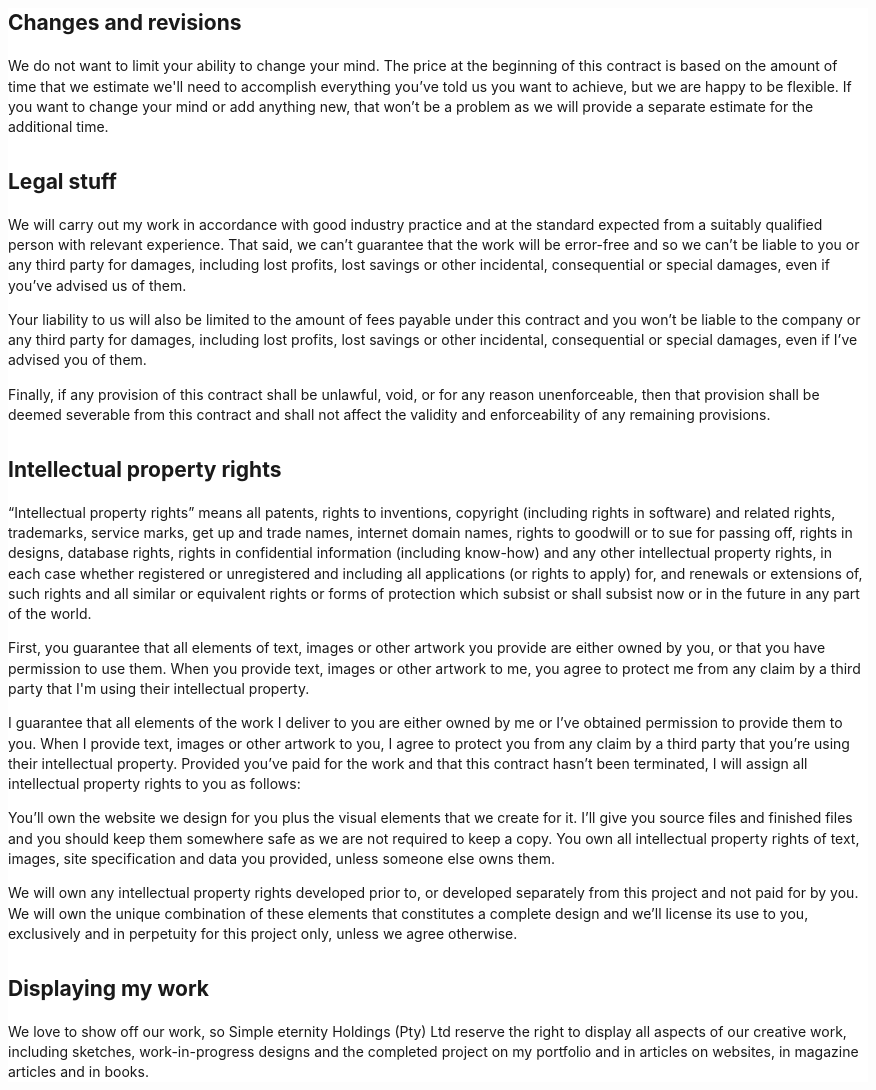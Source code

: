 ## Changes and revisions
We do not want to limit your ability to change your mind. The price at the beginning of this contract is based on the amount of time that we estimate we'll need to accomplish everything you’ve told us you want to achieve, but we are happy to be flexible. If you want to change your mind or add anything new, that won’t be a problem as we will provide a separate estimate for the additional time.

## Legal stuff
We will carry out my work in accordance with good industry practice and at the standard expected from a suitably qualified person with relevant experience. That said, we can’t guarantee that the work will be error-free and so we can’t be liable to you or any third party for damages, including lost profits, lost savings or other incidental, consequential or special damages, even if you’ve advised us of them.

Your liability to us will also be limited to the amount of fees payable under this contract and you won’t be liable to the company or any third party for damages, including lost profits, lost savings or other incidental, consequential or special damages, even if I’ve advised you of them.

Finally, if any provision of this contract shall be unlawful, void, or for any reason unenforceable, then that provision shall be deemed severable from this contract and shall not affect the validity and enforceability of any remaining provisions.

## Intellectual property rights
“Intellectual property rights” means all patents, rights to inventions, copyright (including rights in software) and related rights, trademarks, service marks, get up and trade names, internet domain names, rights to goodwill or to sue for passing off, rights in designs, database rights, rights in confidential information (including know-how) and any other intellectual property rights, in each case whether registered or unregistered and including all applications (or rights to apply) for, and renewals or extensions of, such rights and all similar or equivalent rights or forms of protection which subsist or shall subsist now or in the future in any part of the world.

First, you guarantee that all elements of text, images or other artwork you provide are either owned by you, or that you have permission to use them. When you provide text, images or other artwork to me, you agree to protect me from any claim by a third party that I'm using their intellectual property.

I guarantee that all elements of the work I deliver to you are either owned by me or I’ve obtained permission to provide them to you. When I provide text, images or other artwork to you, I agree to protect you from any claim by a third party that you’re using their intellectual property. Provided you’ve paid for the work and that this contract hasn’t been terminated, I will assign all intellectual property rights to you as follows:

You’ll own the website we design for you plus the visual elements that we create for it. I’ll give you source files and finished files and you should keep them somewhere safe as we are not required to keep a copy. You own all intellectual property rights of text, images, site specification and data you provided, unless someone else owns them.

We will own any intellectual property rights developed prior to, or developed separately from this project and not paid for by you. We will own the unique combination of these elements that constitutes a complete design and we’ll license its use to you, exclusively and in perpetuity for this project only, unless we agree otherwise.

## Displaying my work
We love to show off our work, so Simple eternity Holdings (Pty) Ltd reserve the right to display all aspects of our creative work, including sketches, work-in-progress designs and the completed project on my portfolio and in articles on websites, in magazine articles and in books.
